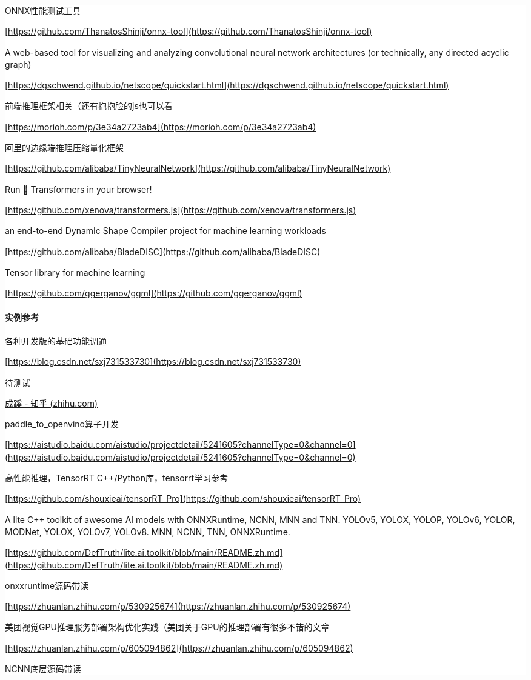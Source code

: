 ONNX性能测试工具

[https://github.com/ThanatosShinji/onnx-tool](https://github.com/ThanatosShinji/onnx-tool)

A web-based tool for visualizing and analyzing convolutional neural network architectures (or technically, any directed acyclic graph)

[https://dgschwend.github.io/netscope/quickstart.html](https://dgschwend.github.io/netscope/quickstart.html)

前端推理框架相关（还有抱抱脸的js也可以看

[https://morioh.com/p/3e34a2723ab4](https://morioh.com/p/3e34a2723ab4)

阿里的边缘端推理压缩量化框架

[https://github.com/alibaba/TinyNeuralNetwork](https://github.com/alibaba/TinyNeuralNetwork)

Run 🤗 Transformers in your browser!

[https://github.com/xenova/transformers.js](https://github.com/xenova/transformers.js)

an end-to-end DynamIc Shape Compiler project for machine learning workloads

[https://github.com/alibaba/BladeDISC](https://github.com/alibaba/BladeDISC)

Tensor library for machine learning

[https://github.com/ggerganov/ggml](https://github.com/ggerganov/ggml)

#### 实例参考

各种开发版的基础功能调通

[https://blog.csdn.net/sxj731533730](https://blog.csdn.net/sxj731533730)

待测试

[成蹊 - 知乎 (zhihu.com)](https://www.zhihu.com/people/li-li-fu-70/posts)

paddle_to_openvino算子开发

[https://aistudio.baidu.com/aistudio/projectdetail/5241605?channelType=0&channel=0](https://aistudio.baidu.com/aistudio/projectdetail/5241605?channelType=0&channel=0)

高性能推理，TensorRT C++/Python库，tensorrt学习参考

[https://github.com/shouxieai/tensorRT_Pro](https://github.com/shouxieai/tensorRT_Pro)

A lite C++ toolkit of awesome AI models with ONNXRuntime, NCNN, MNN and TNN. YOLOv5, YOLOX, YOLOP, YOLOv6, YOLOR, MODNet, YOLOX, YOLOv7, YOLOv8. MNN, NCNN, TNN, ONNXRuntime.

[https://github.com/DefTruth/lite.ai.toolkit/blob/main/README.zh.md](https://github.com/DefTruth/lite.ai.toolkit/blob/main/README.zh.md)

onxxruntime源码带读

[https://zhuanlan.zhihu.com/p/530925674](https://zhuanlan.zhihu.com/p/530925674)

美团视觉GPU推理服务部署架构优化实践（美团关于GPU的推理部署有很多不错的文章

[https://zhuanlan.zhihu.com/p/605094862](https://zhuanlan.zhihu.com/p/605094862)

NCNN底层源码带读
